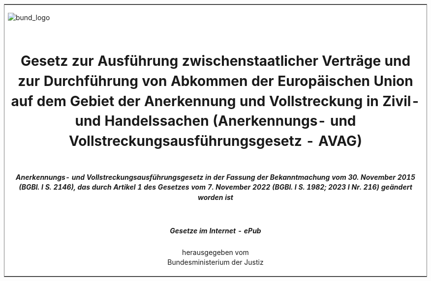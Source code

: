 <span id="DECKBLATT.html"></span>

<table border="0" frame="border" width="100%">

<tr valign="top">

<td align="left">

![bund\_logo](BfJ_2021_Web_de_de.gif)

</td>

<td align="right">

 

</td>

</tr>

<tr align="center" valign="middle">

<td colspan="2">

# Gesetz zur Ausführung zwischenstaatlicher Verträge und zur Durchführung von Abkommen der Europäischen Union auf dem Gebiet der Anerkennung und Vollstreckung in Zivil- und Handelssachen (Anerkennungs- und Vollstreckungsausführungsgesetz - AVAG)

</td>

</tr>

<tr align="center" valign="middle">

<td colspan="2">

##### Anerkennungs- und Vollstreckungsausführungsgesetz in der Fassung der Bekanntmachung vom 30. November 2015 (BGBl. I S. 2146), das durch Artikel 1 des Gesetzes vom 7. November 2022 (BGBl. I S. 1982; 2023 I Nr. 216) geändert worden ist

</td>

</tr>

<tr align="center" valign="middle">

<td colspan="2">

  
  

##### Gesetze im Internet - ePub  
  
herausgegeben vom  
Bundesministerium der Justiz

</td>

